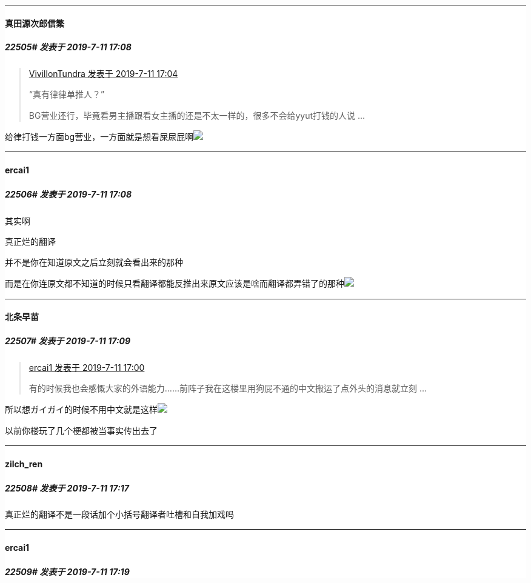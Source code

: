 
-----

####  真田源次郎信繁  
##### 22505#       发表于 2019-7-11 17:08


<blockquote><a href="httphttps://bbs.saraba1st.com/2b/forum.php?mod=redirect&amp;goto=findpost&amp;pid=44474680&amp;ptid=1823171" target="_blank">VivillonTundra 发表于 2019-7-11 17:04</a>

“真有律律单推人？”

BG营业还行，毕竟看男主播跟看女主播的还是不太一样的，很多不会给yyut打钱的人说 ...</blockquote>
给律打钱一方面bg营业，一方面就是想看屎尿屁啊<img src="https://static.saraba1st.com/image/smiley/face2017/065.png" referrerpolicy="no-referrer">


-----

####  ercai1  
##### 22506#       发表于 2019-7-11 17:08


其实啊

真正烂的翻译

并不是你在知道原文之后立刻就会看出来的那种

而是在你连原文都不知道的时候只看翻译都能反推出来原文应该是啥而翻译都弄错了的那种<img src="https://static.saraba1st.com/image/smiley/face2017/068.png" referrerpolicy="no-referrer">


-----

####  北条早苗  
##### 22507#       发表于 2019-7-11 17:09


<blockquote><a href="httphttps://bbs.saraba1st.com/2b/forum.php?mod=redirect&amp;goto=findpost&amp;pid=44474592&amp;ptid=1823171" target="_blank">ercai1 发表于 2019-7-11 17:00</a>

有的时候我也会感慨大家的外语能力……前阵子我在这楼里用狗屁不通的中文搬运了点外头的消息就立刻 ...</blockquote>
所以想ガイガイ的时候不用中文就是这样<img src="https://static.saraba1st.com/image/smiley/face2017/068.png" referrerpolicy="no-referrer">

以前你楼玩了几个梗都被当事实传出去了


-----

####  zilch_ren  
##### 22508#       发表于 2019-7-11 17:17


真正烂的翻译不是一段话加个小括号翻译者吐槽和自我加戏吗


-----

####  ercai1  
##### 22509#       发表于 2019-7-11 17:19
